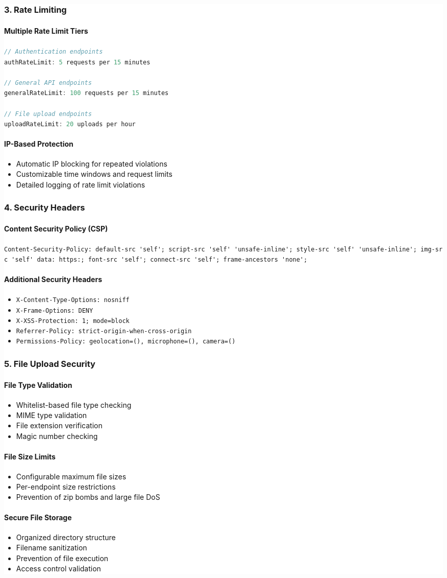 ### 3. Rate Limiting

#### Multiple Rate Limit Tiers
```javascript
// Authentication endpoints
authRateLimit: 5 requests per 15 minutes

// General API endpoints  
generalRateLimit: 100 requests per 15 minutes

// File upload endpoints
uploadRateLimit: 20 uploads per hour
```

#### IP-Based Protection
- Automatic IP blocking for repeated violations
- Customizable time windows and request limits
- Detailed logging of rate limit violations

### 4. Security Headers

#### Content Security Policy (CSP)
```
Content-Security-Policy: default-src 'self'; script-src 'self' 'unsafe-inline'; style-src 'self' 'unsafe-inline'; img-src 'self' data: https:; font-src 'self'; connect-src 'self'; frame-ancestors 'none';
```

#### Additional Security Headers
- `X-Content-Type-Options: nosniff`
- `X-Frame-Options: DENY`
- `X-XSS-Protection: 1; mode=block`
- `Referrer-Policy: strict-origin-when-cross-origin`
- `Permissions-Policy: geolocation=(), microphone=(), camera=()`

### 5. File Upload Security

#### File Type Validation
- Whitelist-based file type checking
- MIME type validation
- File extension verification
- Magic number checking

#### File Size Limits
- Configurable maximum file sizes
- Per-endpoint size restrictions
- Prevention of zip bombs and large file DoS

#### Secure File Storage
- Organized directory structure
- Filename sanitization
- Prevention of file execution
- Access control validation
